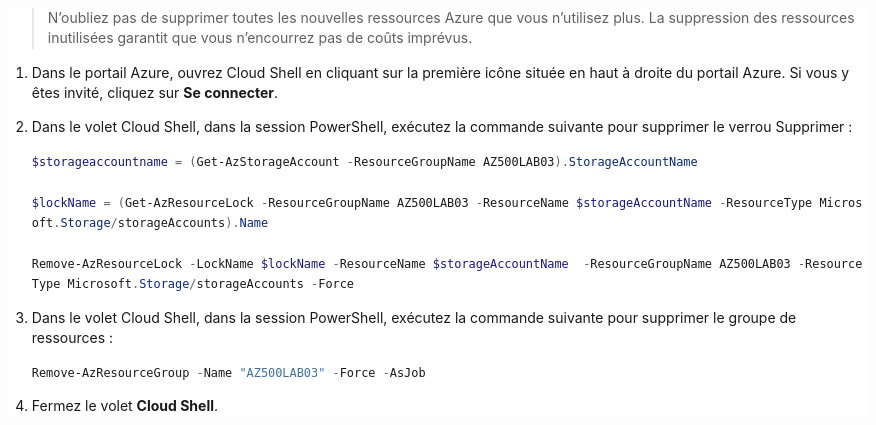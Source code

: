 > N’oubliez pas de supprimer toutes les nouvelles ressources Azure que vous n’utilisez plus. La suppression des ressources inutilisées garantit que vous n’encourrez pas de coûts imprévus.

1. Dans le portail Azure, ouvrez Cloud Shell en cliquant sur la première icône située en haut à droite du portail Azure. Si vous y êtes invité, cliquez sur **Se connecter**.

1. Dans le volet Cloud Shell, dans la session PowerShell, exécutez la commande suivante pour supprimer le verrou Supprimer :

    ```powershell
    $storageaccountname = (Get-AzStorageAccount -ResourceGroupName AZ500LAB03).StorageAccountName

    $lockName = (Get-AzResourceLock -ResourceGroupName AZ500LAB03 -ResourceName $storageAccountName -ResourceType Microsoft.Storage/storageAccounts).Name

    Remove-AzResourceLock -LockName $lockName -ResourceName $storageAccountName  -ResourceGroupName AZ500LAB03 -ResourceType Microsoft.Storage/storageAccounts -Force
    ```

1.  Dans le volet Cloud Shell, dans la session PowerShell, exécutez la commande suivante pour supprimer le groupe de ressources :

    ```powershell
    Remove-AzResourceGroup -Name "AZ500LAB03" -Force -AsJob
    ```

1.  Fermez le volet **Cloud Shell**. 
